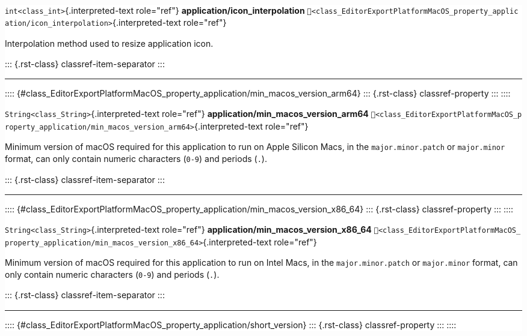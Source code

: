 `int<class_int>`{.interpreted-text role="ref"}
**application/icon_interpolation**
`🔗<class_EditorExportPlatformMacOS_property_application/icon_interpolation>`{.interpreted-text
role="ref"}

Interpolation method used to resize application icon.

::: {.rst-class}
classref-item-separator
:::

------------------------------------------------------------------------

:::: {#class_EditorExportPlatformMacOS_property_application/min_macos_version_arm64}
::: {.rst-class}
classref-property
:::
::::

`String<class_String>`{.interpreted-text role="ref"}
**application/min_macos_version_arm64**
`🔗<class_EditorExportPlatformMacOS_property_application/min_macos_version_arm64>`{.interpreted-text
role="ref"}

Minimum version of macOS required for this application to run on Apple
Silicon Macs, in the `major.minor.patch` or `major.minor` format, can
only contain numeric characters (`0-9`) and periods (`.`).

::: {.rst-class}
classref-item-separator
:::

------------------------------------------------------------------------

:::: {#class_EditorExportPlatformMacOS_property_application/min_macos_version_x86_64}
::: {.rst-class}
classref-property
:::
::::

`String<class_String>`{.interpreted-text role="ref"}
**application/min_macos_version_x86_64**
`🔗<class_EditorExportPlatformMacOS_property_application/min_macos_version_x86_64>`{.interpreted-text
role="ref"}

Minimum version of macOS required for this application to run on Intel
Macs, in the `major.minor.patch` or `major.minor` format, can only
contain numeric characters (`0-9`) and periods (`.`).

::: {.rst-class}
classref-item-separator
:::

------------------------------------------------------------------------

:::: {#class_EditorExportPlatformMacOS_property_application/short_version}
::: {.rst-class}
classref-property
:::
::::
